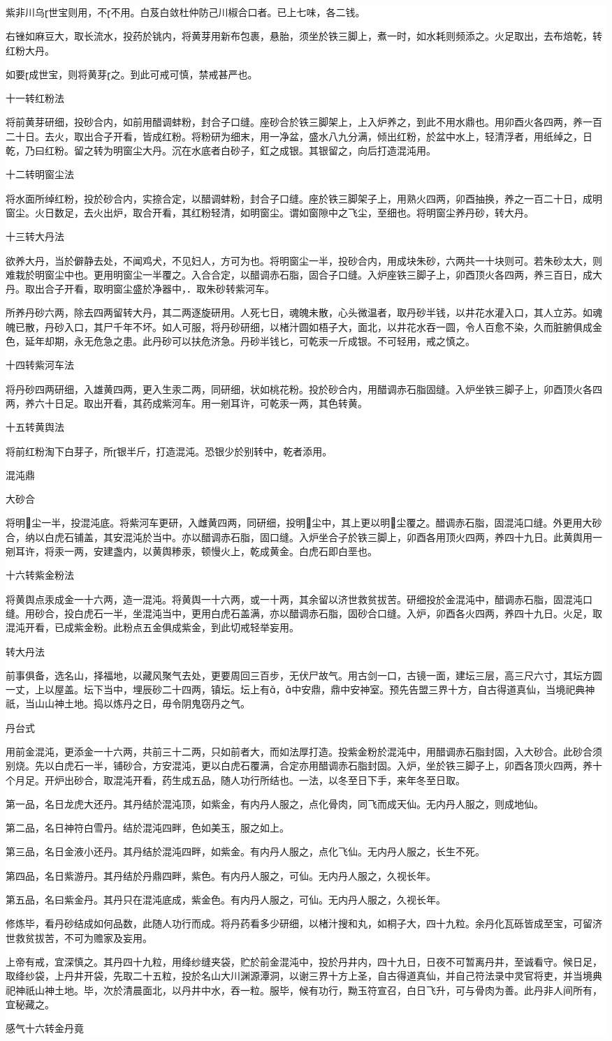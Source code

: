 紫非川乌世宝则用，不不用。白芨白敛杜仲防己川椒合口者。已上七味，各二钱。  

右锉如麻豆大，取长流水，投药於铫内，将黄芽用新布包裹，悬胎，须坐於铁三脚上，煮一时，如水耗则频添之。火足取出，去布焙乾，转红粉大丹。  

如要成世宝，则将黄芽之。到此可戒可慎，禁戒甚严也。  

十一转红粉法  

将前黄芽研细，投砂合内，如前用醋调蚌粉，封合子口缝。座砂合於铁三脚架上，上入炉养之，到此不用水鼎也。用卯酉火各四两，养一百二十日。去火，取出合子开看，皆成红粉。将粉研为细末，用一净盆，盛水八九分满，倾出红粉，於盆中水上，轻清浮者，用纸绰之，日乾，乃曰红粉。留之转为明窗尘大丹。沉在水底者白砂子，釭之成银。其银留之，向后打造混沌用。  

十二转明窗尘法  

将水面所绰红粉，投於砂合内，实捺合定，以醋调蚌粉，封合子口缝。座於铁三脚架子上，用熟火四两，卯酉抽换，养之一百二十日，成明窗尘。火日数足，去火出炉，取合开看，其红粉轻清，如明窗尘。谓如窗隙中之飞尘，至细也。将明窗尘养丹砂，转大丹。  

十三转大丹法  

欲养大丹，当於僻静去处，不闻鸡犬，不见妇人，方可为也。将明窗尘一半，投砂合内，用成块朱砂，六两共一十块则可。若朱砂太大，则难栽於明窗尘中也。更用明窗尘一半覆之。入合合定，以醋调赤石脂，固合子口缝。入炉座铁三脚子上，卯酉顶火各四两，养三百日，成大丹。取出合子开看，取明窗尘盛於净器中，．取朱砂转紫河车。  

所养丹砂六两，除去四两留转大丹，其二两逐旋研用。人死七日，魂魄未散，心头微温者，取丹砂半钱，以井花水灌入口，其人立苏。如魂魄已散，丹砂入口，其尸千年不坏。如人可服，将丹砂研细，以楮汁圆如梧子大，面北，以井花水吞一圆，令人百愈不染，久而脏腑俱成金色，延年却期，永无危急之患。此丹砂可以扶危济急。丹砂半钱匕，可乾汞一斤成银。不可轻用，戒之慎之。  

十四转紫河车法  

将丹砂四两研细，入雄黄四两，更入生汞二两，同研细，状如桃花粉。投於砂合内，用醋调赤石脂固缝。入炉坐铁三脚子上，卯酉顶火各四两，养六十日足。取出开看，其药成紫河车。用一剜耳许，可乾汞一两，其色转黄。  

十五转黄舆法  

将前红粉淘下白芽子，所银半斤，打造混沌。恐银少於别转中，乾者添用。  

混沌鼎  

大砂合  

将明尘一半，投混沌底。将紫河车更研，入雌黄四两，同研细，投明尘中，其上更以明尘覆之。醋调赤石脂，固混沌口缝。外更用大砂合，纳以白虎石铺盖，其安混沌於当中。亦以醋调赤石脂，固口缝。入炉坐合子於铁三脚上，卯酉各用顶火四两，养四十九日。此黄舆用一剜耳许，将汞一两，安建盏内，以黄舆糁汞，顿慢火上，乾成黄金。白虎石即白垩也。  

十六转紫金粉法  

将黄舆点汞成金一十六两，造一混沌。将黄舆一十六两，或一十两，其余留以济世救贫拔苦。研细投於金混沌中，醋调赤石脂，固混沌口缝。用砂合，投白虎石一半，坐混沌当中，更用白虎石盖满，亦以醋调赤石脂，固砂合口缝。入炉，卯酉各火四两，养四十九日。火足，取混沌开看，已成紫金粉。此粉点五金俱成紫金，到此切戒轻举妄用。  

转大丹法  

前事俱备，选名山，择福地，以藏风聚气去处，更要周回三百步，无伏尸故气。用古剑一口，古镜一面，建坛三层，高三尺六寸，其坛方圆一丈，上以屋盖。坛下当中，埋辰砂二十四两，镇坛。坛上有，中安鼎，鼎中安神室。预先告盟三界十方，自古得道真仙，当境祀典神祇，当山山神土地。捣以炼丹之日，毋令阴鬼窃丹之气。  

丹台式  

用前金混沌，更添金一十六两，共前三十二两，只如前者大，而如法厚打造。投紫金粉於混沌中，用醋调赤石脂封固，入大砂合。此砂合须别烧。先以白虎石一半，铺砂合，方安混沌，更以白虎石覆满，合定亦用醋调赤石脂封固。入炉，坐於铁三脚子上，卯酉各顶火四两，养十个月足。开炉出砂合，取混沌开看，药生成五品，随人功行所结也。一法，以冬至日下手，来年冬至日取。  

第一品，名日龙虎大还丹。其丹结於混沌顶，如紫金，有内丹人服之，点化骨肉，同飞而成天仙。无内丹人服之，则成地仙。  

第二品，名日神符白雪丹。结於混沌四畔，色如美玉，服之如上。  

第三品，名日金液小还丹。其丹结於混沌四畔，如紫金。有内丹人服之，点化飞仙。无内丹人服之，长生不死。  

第四品，名日紫游丹。其丹结於丹鼎四畔，紫色。有内丹人服之，可仙。无内丹人服之，久视长年。  

第五品，名曰紫金丹。其丹只在混沌底成，紫金色。有内丹人服之，可仙。无内丹人服之，久视长年。  

修炼毕，看丹砂结成如何品数，此随人功行而成。将丹药看多少研细，以楮汁搜和丸，如桐子大，四十九粒。余丹化瓦砾皆成至宝，可留济世救贫拔苦，不可为赡家及妄用。  

上帝有戒，宜深慎之。其丹四十九粒，用绛纱缝夹袋，贮於前金混沌中，投於丹井内，四十九日，日夜不可暂离丹井，至诚看守。候日足，取绛纱袋，上丹井开袋，先取二十五粒，投於名山大川渊源潭洞，以谢三界十方上圣，自古得道真仙，并自己符法录中灵官将吏，并当境典祀神祇山神土地。毕，次於清晨面北，以丹井中水，吞一粒。服毕，候有功行，黝玉符宣召，白日飞升，可与骨肉为善。此丹非人间所有，宜秘藏之。  

感气十六转金丹竟  
